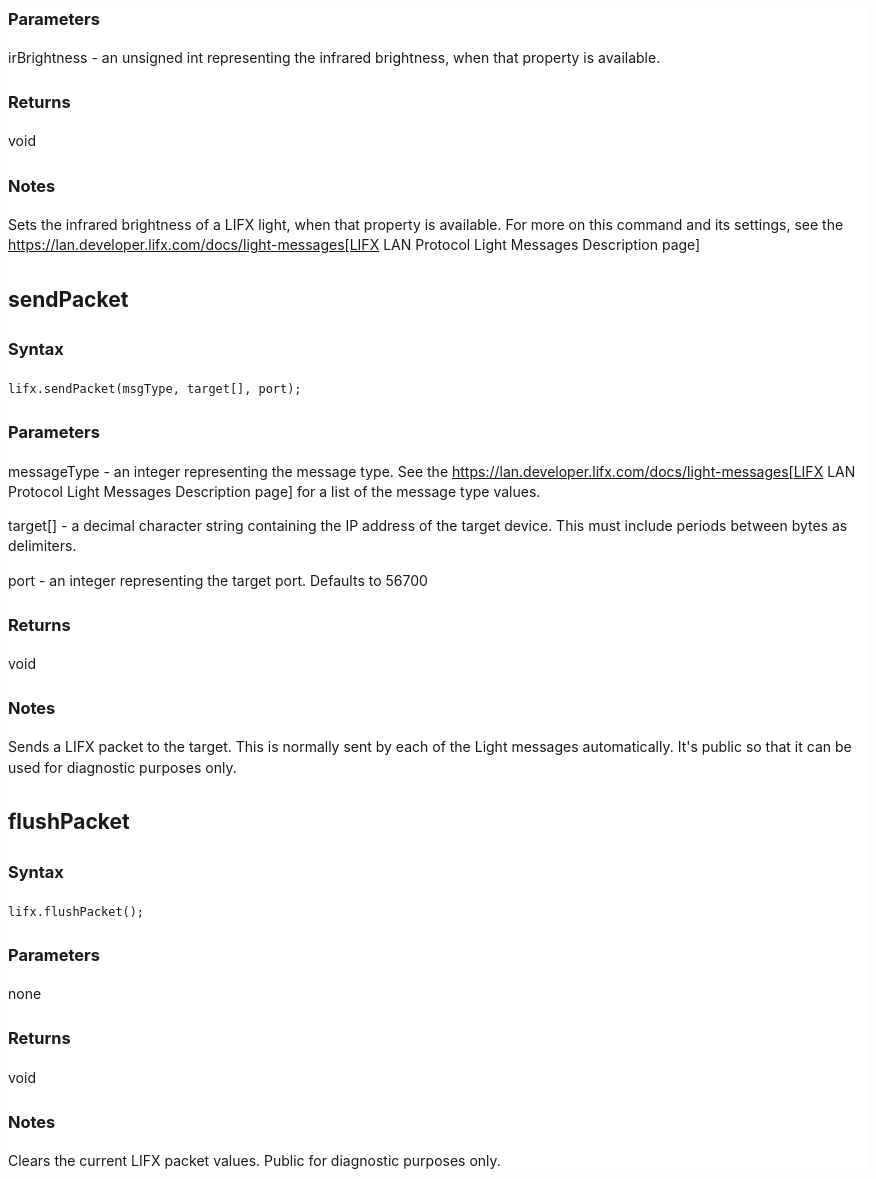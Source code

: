 ### Parameters
irBrightness - an unsigned int representing the infrared brightness, when that property is available.

### Returns
void

### Notes
Sets the infrared brightness of a LIFX light, when that property is available. For more on this command and its settings, see the  https://lan.developer.lifx.com/docs/light-messages[LIFX LAN Protocol Light Messages Description page]

##  sendPacket
### Syntax
````
lifx.sendPacket(msgType, target[], port);
````

### Parameters
messageType - an integer representing the message type. See the  https://lan.developer.lifx.com/docs/light-messages[LIFX LAN Protocol Light Messages Description page] for a list of the message type values.

target[] - a  decimal character string containing the IP address of the target device. This must include periods between bytes as delimiters.

port - an integer representing the target port. Defaults to 56700

### Returns
void

### Notes
Sends a LIFX packet to the target. This is normally sent by each of the Light messages automatically. It's public so that it can be used for diagnostic purposes only.

##  flushPacket
### Syntax
````
lifx.flushPacket();
````

### Parameters
none

### Returns
void

### Notes
Clears the current LIFX packet values. Public for diagnostic purposes only.
